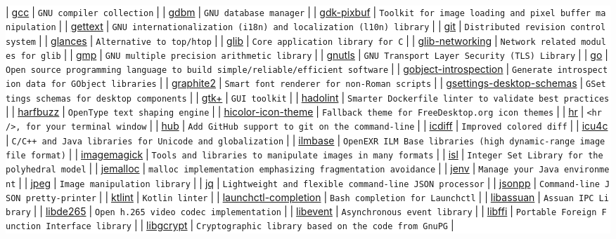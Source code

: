 | [gcc](https://gcc.gnu.org/) | `GNU compiler collection` |
| [gdbm](https://www.gnu.org/software/gdbm/) | `GNU database manager` |
| [gdk-pixbuf](https://gtk.org) | `Toolkit for image loading and pixel buffer manipulation` |
| [gettext](https://www.gnu.org/software/gettext/) | `GNU internationalization (i18n) and localization (l10n) library` |
| [git](https://git-scm.com) | `Distributed revision control system` |
| [glances](https://nicolargo.github.io/glances/) | `Alternative to top/htop` |
| [glib](https://developer.gnome.org/glib/) | `Core application library for C` |
| [glib-networking](https://launchpad.net/glib-networking) | `Network related modules for glib` |
| [gmp](https://gmplib.org/) | `GNU multiple precision arithmetic library` |
| [gnutls](https://gnutls.org/) | `GNU Transport Layer Security (TLS) Library` |
| [go](https://golang.org) | `Open source programming language to build simple/reliable/efficient software` |
| [gobject-introspection](https://wiki.gnome.org/Projects/GObjectIntrospection) | `Generate introspection data for GObject libraries` |
| [graphite2](https://graphite.sil.org/) | `Smart font renderer for non-Roman scripts` |
| [gsettings-desktop-schemas](https://download.gnome.org/sources/gsettings-desktop-schemas/) | `GSettings schemas for desktop components` |
| [gtk+](https://gtk.org/) | `GUI toolkit` |
| [hadolint](https://github.com/hadolint/hadolint) | `Smarter Dockerfile linter to validate best practices` |
| [harfbuzz](https://wiki.freedesktop.org/www/Software/HarfBuzz/) | `OpenType text shaping engine` |
| [hicolor-icon-theme](https://wiki.freedesktop.org/www/Software/icon-theme/) | `Fallback theme for FreeDesktop.org icon themes` |
| [hr](https://github.com/LuRsT/hr) | `<hr />, for your terminal window` |
| [hub](https://hub.github.com/) | `Add GitHub support to git on the command-line` |
| [icdiff](https://github.com/jeffkaufman/icdiff) | `Improved colored diff` |
| [icu4c](https://ssl.icu-project.org/) | `C/C++ and Java libraries for Unicode and globalization` |
| [ilmbase](https://www.openexr.com/) | `OpenEXR ILM Base libraries (high dynamic-range image file format)` |
| [imagemagick](https://www.imagemagick.org/) | `Tools and libraries to manipulate images in many formats` |
| [isl](https://isl.gforge.inria.fr/) | `Integer Set Library for the polyhedral model` |
| [jemalloc](http://jemalloc.net/) | `malloc implementation emphasizing fragmentation avoidance` |
| [jenv](https://www.jenv.be/) | `Manage your Java environment` |
| [jpeg](https://www.ijg.org/) | `Image manipulation library` |
| [jq](https://stedolan.github.io/jq/) | `Lightweight and flexible command-line JSON processor` |
| [jsonpp](https://jmhodges.github.io/jsonpp/) | `Command-line JSON pretty-printer` |
| [ktlint](https://github.com/shyiko/ktlint) | `Kotlin linter` |
| [launchctl-completion](https://github.com/CamJN/launchctl-completion) | `Bash completion for Launchctl` |
| [libassuan](https://www.gnupg.org/related_software/libassuan/) | `Assuan IPC Library` |
| [libde265](https://github.com/strukturag/libde265) | `Open h.265 video codec implementation` |
| [libevent](https://libevent.org/) | `Asynchronous event library` |
| [libffi](https://sourceware.org/libffi/) | `Portable Foreign Function Interface library` |
| [libgcrypt](https://gnupg.org/related_software/libgcrypt/) | `Cryptographic library based on the code from GnuPG` |